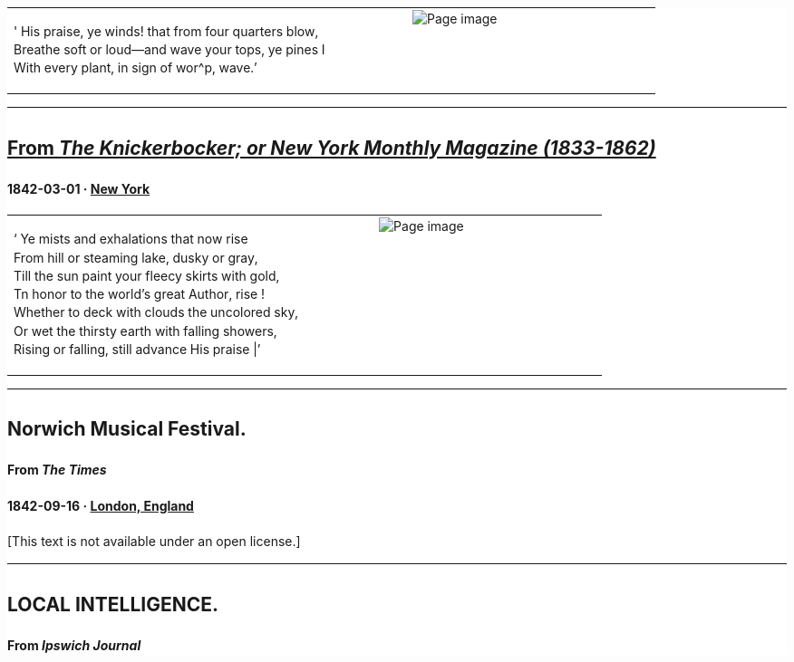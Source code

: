 <table style="width: 100%;"><tr><td style="width: 50%">

  
&#x27; His praise, ye winds! that from four quarters blow,  
Breathe soft or loud—and wave your tops, ye pines I  
With every plant, in sign of wor^p, wave.’
</td><td style="width: 50%; max-height: 75%; margin: auto; display: block;">
<img alt="Page image" src="https://iiif.archive.org/iiif/sim_evangelist-and-religious-review_1841-01-23_12_4&#0036;3/pct:66.519411,7.793859,11.499331,1.144142/600,/0/default.jpg"/>
</td>
</tr></table>

---

## [From _The Knickerbocker; or New York Monthly Magazine (1833-1862)_](https://archive.org/details/sim_foederal-american-monthly_1842-03_19_3/page/n93/mode/1up?view=theater)

#### 1842-03-01 &middot; [New York](http://dbpedia.org/resource/New_York_City)

<table style="width: 100%;"><tr><td style="width: 50%">

  
‘ Ye mists and exhalations that now rise  
From hill or steaming lake, dusky or gray,  
Till the sun paint your fleecy skirts with gold,  
Tn honor to the world’s great Author, rise !  
Whether to deck with clouds the uncolored sky,  
Or wet the thirsty earth with falling showers,  
Rising or falling, still advance His praise |’
</td><td style="width: 50%; max-height: 75%; margin: auto; display: block;">
<img alt="Page image" src="https://iiif.archive.org/iiif/sim_foederal-american-monthly_1842-03_19_3&#0036;93/pct:40.079942,46.508007,25.944767,5.004448/600,/0/default.jpg"/>
</td>
</tr></table>

---

## Norwich Musical Festival.

#### From _The Times_

#### 1842-09-16 &middot; [London, England](http://dbpedia.org/resource/London)

[This text is not available under an open license.]

---

## LOCAL INTELLIGENCE.

#### From _Ipswich Journal_
